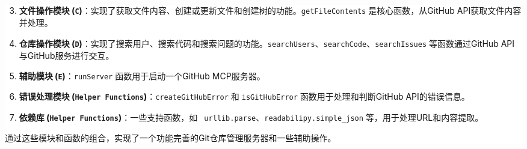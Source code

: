 3. **文件操作模块 (`C`)**：实现了获取文件内容、创建或更新文件和创建树的功能。`getFileContents` 是核心函数，从GitHub API获取文件内容并处理。

4. **仓库操作模块 (`D`)**：实现了搜索用户、搜索代码和搜索问题的功能。`searchUsers`、`searchCode`、`searchIssues` 等函数通过GitHub API与GitHub服务进行交互。

5. **辅助模块 (`E`)**：`runServer` 函数用于启动一个GitHub MCP服务器。

6. **错误处理模块 (`Helper Functions`)**：`createGitHubError` 和 `isGitHubError` 函数用于处理和判断GitHub API的错误信息。

7. **依赖库 (`Helper Functions`)**：一些支持函数，如 ` urllib.parse`、`readabilipy.simple_json` 等，用于处理URL和内容提取。

通过这些模块和函数的组合，实现了一个功能完善的Git仓库管理服务器和一些辅助操作。

